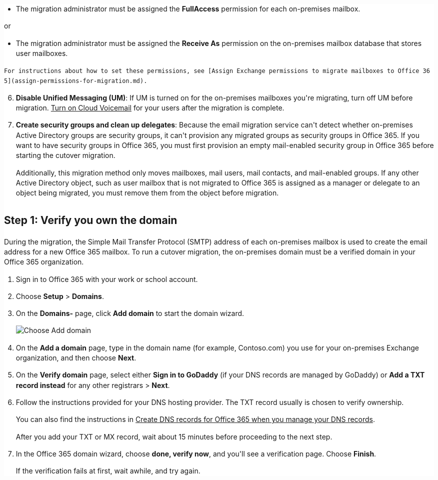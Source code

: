    - The migration administrator must be assigned the **FullAccess** permission for each on-premises mailbox.

   or

   - The migration administrator must be assigned the **Receive As** permission on the on-premises mailbox database that stores user mailboxes.

    For instructions about how to set these permissions, see [Assign Exchange permissions to migrate mailboxes to Office 365](assign-permissions-for-migration.md).

6. **Disable Unified Messaging (UM)**: If UM is turned on for the on-premises mailboxes you're migrating, turn off UM before migration. [Turn on Cloud Voicemail](https://docs.microsoft.com/microsoftteams/set-up-phone-system-voicemail) for your users after the migration is complete.

7. **Create security groups and clean up delegates**: Because the email migration service can't detect whether on-premises Active Directory groups are security groups, it can't provision any migrated groups as security groups in Office 365. If you want to have security groups in Office 365, you must first provision an empty mail-enabled security group in Office 365 before starting the cutover migration.

   Additionally, this migration method only moves mailboxes, mail users, mail contacts, and mail-enabled groups. If any other Active Directory object, such as user mailbox that is not migrated to Office 365 is assigned as a manager or delegate to an object being migrated, you must remove them from the object before migration.

## Step 1: Verify you own the domain

During the migration, the Simple Mail Transfer Protocol (SMTP) address of each on-premises mailbox is used to create the email address for a new Office 365 mailbox. To run a cutover migration, the on-premises domain must be a verified domain in your Office 365 organization.

1. Sign in to Office 365 with your work or school account.

2. Choose **Setup** \> **Domains**.

3. On the **Domains-** page, click **Add domain** to start the domain wizard.

    ![Choose Add domain](media/b0267b62-3f20-4c76-be75-40f9c2274433.png)

4. On the **Add a domain** page, type in the domain name (for example, Contoso.com) you use for your on-premises Exchange organization, and then choose **Next**.

5. On the **Verify domain** page, select either **Sign in to GoDaddy** (if your DNS records are managed by GoDaddy) or **Add a TXT record instead** for any other registrars \> **Next**.

6. Follow the instructions provided for your DNS hosting provider. The TXT record usually is chosen to verify ownership.

   You can also find the instructions in [Create DNS records for Office 365 when you manage your DNS records](https://support.office.com/article/b0f3fdca-8a80-4e8e-9ef3-61e8a2a9ab23.aspx).

   After you add your TXT or MX record, wait about 15 minutes before proceeding to the next step.

7. In the Office 365 domain wizard, choose **done, verify now**, and you'll see a verification page. Choose **Finish**.

   If the verification fails at first, wait awhile, and try again.
